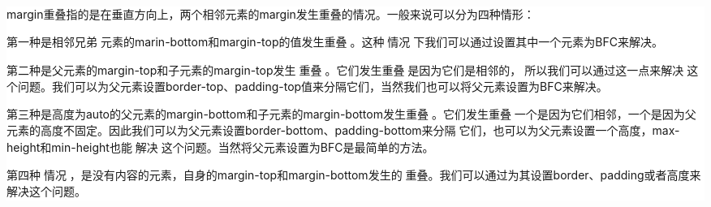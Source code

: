 margin重叠指的是在垂直方向上，两个相邻元素的margin发生重叠的情况。一般来说可以分为四种情形：

第一种是相邻兄弟  元素的marin-bottom和margin-top的值发生重叠 。这种  情况 下我们可以通过设置其中一个元素为BFC来解决。

第二种是父元素的margin-top和子元素的margin-top发生 重叠 。它们发生重叠 是因为它们是相邻的， 所以我们可以通过这一点来解决 这个问题。我们可以为父元素设置border-top、padding-top值来分隔它们，当然我们也可以将父元素设置为BFC来解决。

第三种是高度为auto的父元素的margin-bottom和子元素的margin-bottom发生重叠 。它们发生重叠 一个是因为它们相邻，一个是因为父元素的高度不固定。因此我们可以为父元素设置border-bottom、padding-bottom来分隔 它们，也可以为父元素设置一个高度，max-height和min-height也能 解决 这个问题。当然将父元素设置为BFC是最简单的方法。

第四种  情况 ，是没有内容的元素，自身的margin-top和margin-bottom发生的  重叠。我们可以通过为其设置border、padding或者高度来解决这个问题。

